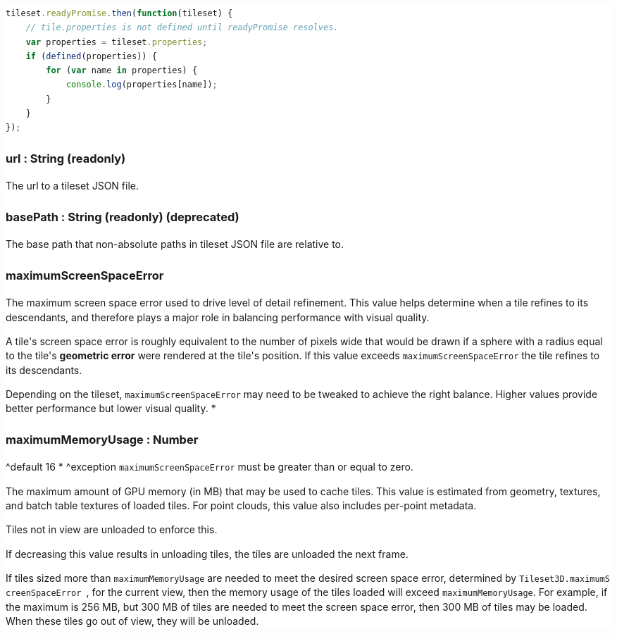 
```js
tileset.readyPromise.then(function(tileset) {
    // tile.properties is not defined until readyPromise resolves.
    var properties = tileset.properties;
    if (defined(properties)) {
        for (var name in properties) {
            console.log(properties[name]);
        }
    }
});
```

### url : String (readonly)

The url to a tileset JSON file.

### basePath : String (readonly) (deprecated)

The base path that non-absolute paths in tileset JSON file are relative to.

### maximumScreenSpaceError

The maximum screen space error used to drive level of detail refinement. This value helps determine when a tile refines to its descendants, and therefore plays a major role in balancing performance with visual quality.


A tile's screen space error is roughly equivalent to the number of pixels wide that would be drawn if a sphere with a
radius equal to the tile's <b>geometric error</b> were rendered at the tile's position. If this value exceeds
`maximumScreenSpaceError` the tile refines to its descendants.

Depending on the tileset, `maximumScreenSpaceError` may need to be tweaked to achieve the right balance. Higher values provide better performance but lower visual quality.
 *

### maximumMemoryUsage : Number

^default 16
 *
^exception `maximumScreenSpaceError` must be greater than or equal to zero.

The maximum amount of GPU memory (in MB) that may be used to cache tiles. This value is estimated from
geometry, textures, and batch table textures of loaded tiles. For point clouds, this value also
includes per-point metadata.


Tiles not in view are unloaded to enforce this.

If decreasing this value results in unloading tiles, the tiles are unloaded the next frame.

If tiles sized more than `maximumMemoryUsage` are needed
to meet the desired screen space error, determined by `Tileset3D.maximumScreenSpaceError `,
for the current view, then the memory usage of the tiles loaded will exceed
`maximumMemoryUsage`.  For example, if the maximum is 256 MB, but
300 MB of tiles are needed to meet the screen space error, then 300 MB of tiles may be loaded.  When
these tiles go out of view, they will be unloaded.

